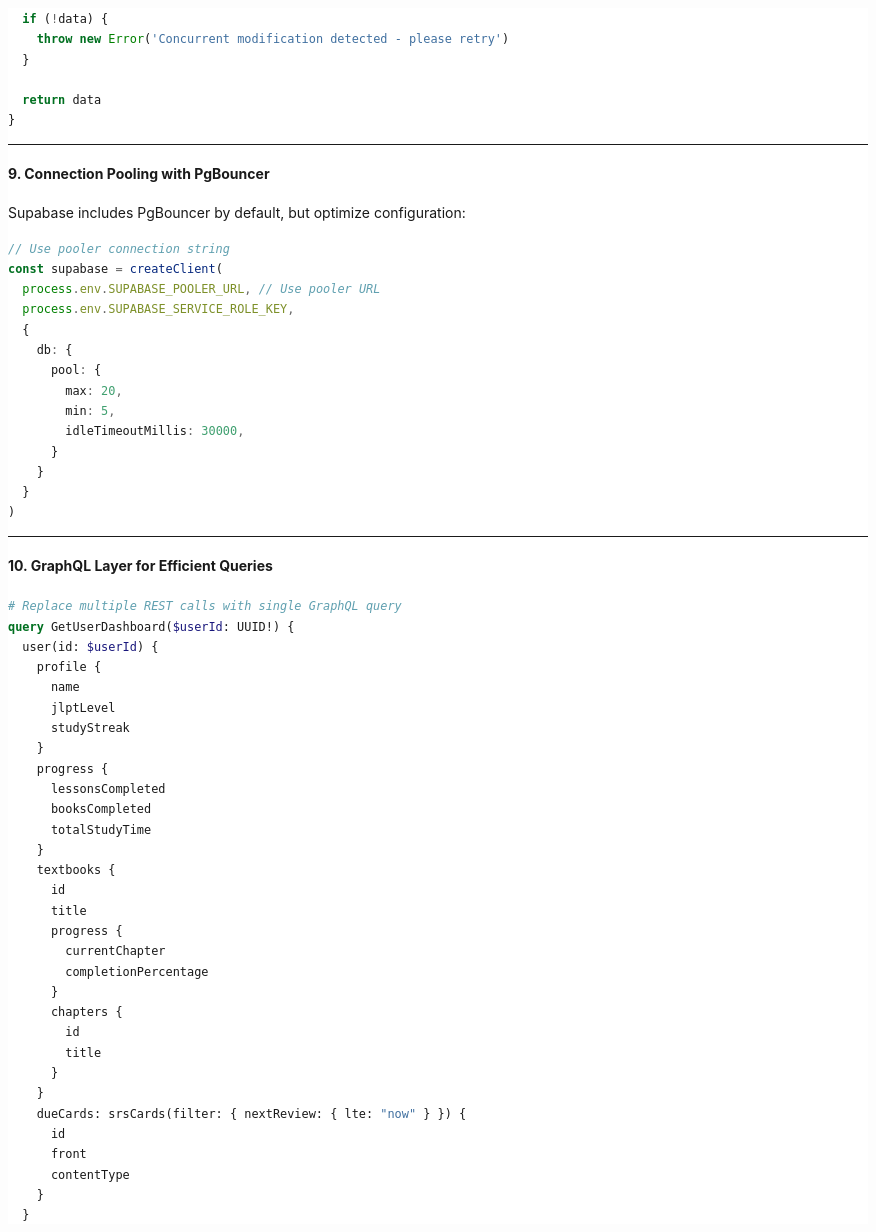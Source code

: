```typescript
  if (!data) {
    throw new Error('Concurrent modification detected - please retry')
  }
  
  return data
}
```

---

#### 9. **Connection Pooling with PgBouncer**
Supabase includes PgBouncer by default, but optimize configuration:

```typescript
// Use pooler connection string
const supabase = createClient(
  process.env.SUPABASE_POOLER_URL, // Use pooler URL
  process.env.SUPABASE_SERVICE_ROLE_KEY,
  {
    db: {
      pool: {
        max: 20,
        min: 5,
        idleTimeoutMillis: 30000,
      }
    }
  }
)
```

---

#### 10. **GraphQL Layer for Efficient Queries**
```graphql
# Replace multiple REST calls with single GraphQL query
query GetUserDashboard($userId: UUID!) {
  user(id: $userId) {
    profile {
      name
      jlptLevel
      studyStreak
    }
    progress {
      lessonsCompleted
      booksCompleted
      totalStudyTime
    }
    textbooks {
      id
      title
      progress {
        currentChapter
        completionPercentage
      }
      chapters {
        id
        title
      }
    }
    dueCards: srsCards(filter: { nextReview: { lte: "now" } }) {
      id
      front
      contentType
    }
  }
```